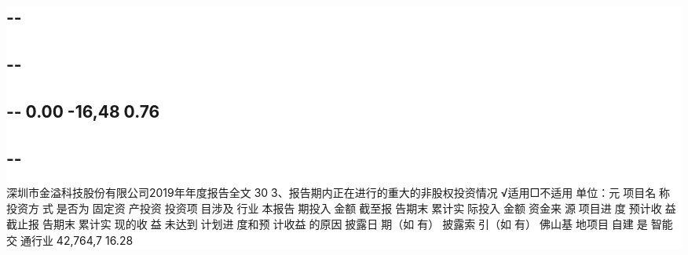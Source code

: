--
--
--
--
--
0.00
-16,48
0.76
--
--
--
深圳市金溢科技股份有限公司2019年年度报告全文
30
3、报告期内正在进行的重大的非股权投资情况
√适用□不适用
单位：元
项目名
称
投资方
式
是否为
固定资
产投资
投资项
目涉及
行业
本报告
期投入
金额
截至报
告期末
累计实
际投入
金额
资金来
源
项目进
度
预计收
益
截止报
告期末
累计实
现的收
益
未达到
计划进
度和预
计收益
的原因
披露日
期（如
有）
披露索
引（如
有）
佛山基
地项目
自建
是
智能交
通行业
42,764,7
16.28